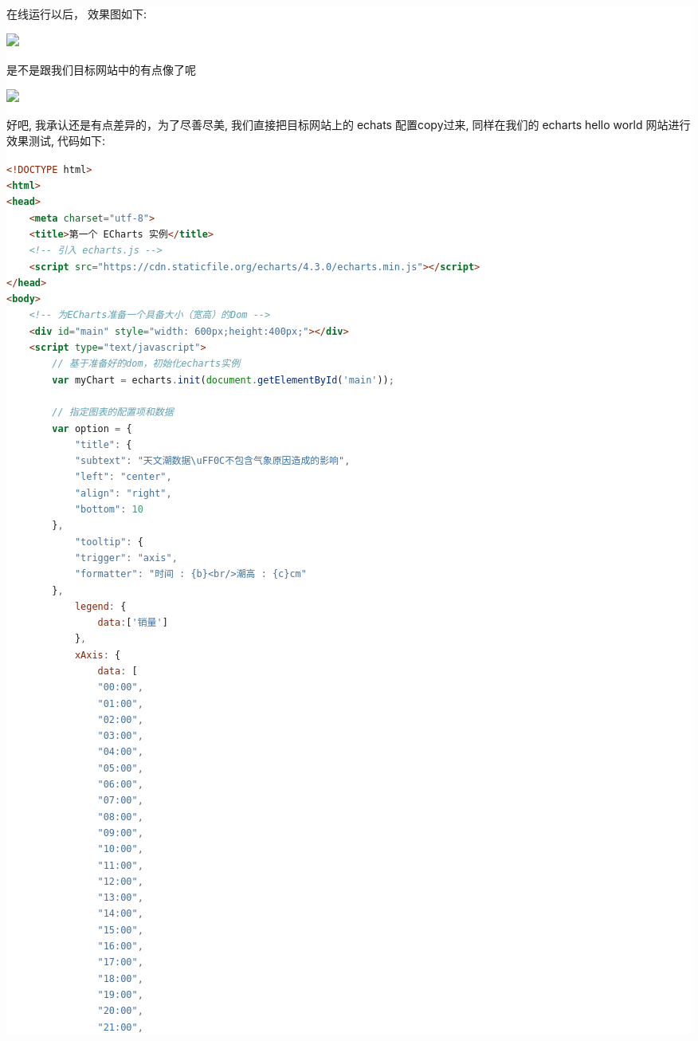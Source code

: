 在线运行以后， 效果图如下:

![](https://img-blog.csdnimg.cn/eec3514226d04c2babaa733418598d53.png)

是不是跟我们目标网站中的有点像了呢

![](https://img-blog.csdnimg.cn/9745d79092f9400b82fb27a2152112a8.png)

好吧, 我承认还是有点差异的，为了尽善尽美, 我们直接把目标网站上的 echats 配置copy过来, 同样在我们的 echarts hello world 网站进行效果测试, 代码如下:
```html
<!DOCTYPE html>
<html>
<head>
    <meta charset="utf-8">
    <title>第一个 ECharts 实例</title>
    <!-- 引入 echarts.js -->
    <script src="https://cdn.staticfile.org/echarts/4.3.0/echarts.min.js"></script>
</head>
<body>
    <!-- 为ECharts准备一个具备大小（宽高）的Dom -->
    <div id="main" style="width: 600px;height:400px;"></div>
    <script type="text/javascript">
        // 基于准备好的dom，初始化echarts实例
        var myChart = echarts.init(document.getElementById('main'));
 
        // 指定图表的配置项和数据
        var option = {
            "title": {
            "subtext": "天文潮数据\uFF0C不包含气象原因造成的影响",
            "left": "center",
            "align": "right",
            "bottom": 10
        },
            "tooltip": {
            "trigger": "axis",
            "formatter": "时间 : {b}<br/>潮高 : {c}cm"
        },
            legend: {
                data:['销量']
            },
            xAxis: {
                data: [
                "00:00",
                "01:00",
                "02:00",
                "03:00",
                "04:00",
                "05:00",
                "06:00",
                "07:00",
                "08:00",
                "09:00",
                "10:00",
                "11:00",
                "12:00",
                "13:00",
                "14:00",
                "15:00",
                "16:00",
                "17:00",
                "18:00",
                "19:00",
                "20:00",
                "21:00",
```